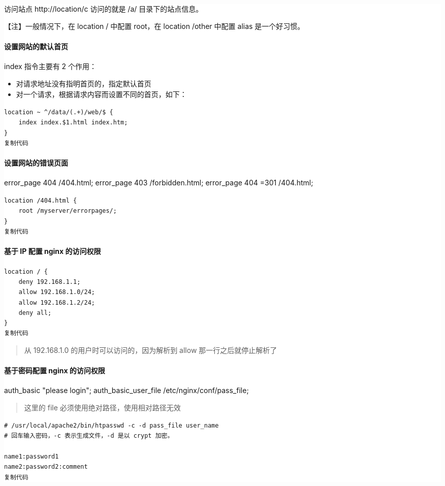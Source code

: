 访问站点 http://location/c 访问的就是 /a/ 目录下的站点信息。

【注】一般情况下，在 location / 中配置 root，在 location /other 中配置 alias 是一个好习惯。

#### 设置网站的默认首页

index 指令主要有 2 个作用：

- 对请求地址没有指明首页的，指定默认首页
- 对一个请求，根据请求内容而设置不同的首页，如下：

```
location ~ ^/data/(.+)/web/$ {
    index index.$1.html index.htm;
}
复制代码
```

#### 设置网站的错误页面

error_page 404 /404.html; error_page 403 /forbidden.html; error_page 404 =301 /404.html;

```
location /404.html {
    root /myserver/errorpages/;
}
复制代码
```

#### 基于 IP 配置 nginx 的访问权限

```
location / {
    deny 192.168.1.1;
    allow 192.168.1.0/24;
    allow 192.168.1.2/24;
    deny all;
}
复制代码
```

> 从 192.168.1.0 的用户时可以访问的，因为解析到 allow 那一行之后就停止解析了

#### 基于密码配置 nginx 的访问权限

auth_basic "please login"; auth_basic_user_file /etc/nginx/conf/pass_file;

> 这里的 file 必须使用绝对路径，使用相对路径无效

```
# /usr/local/apache2/bin/htpasswd -c -d pass_file user_name
# 回车输入密码，-c 表示生成文件，-d 是以 crypt 加密。

name1:password1
name2:password2:comment
复制代码
```
